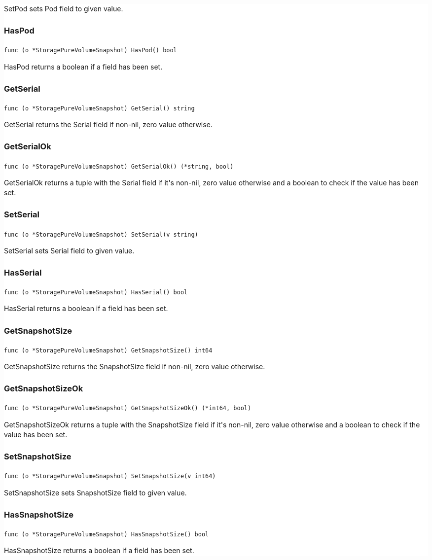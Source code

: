 SetPod sets Pod field to given value.

### HasPod

`func (o *StoragePureVolumeSnapshot) HasPod() bool`

HasPod returns a boolean if a field has been set.

### GetSerial

`func (o *StoragePureVolumeSnapshot) GetSerial() string`

GetSerial returns the Serial field if non-nil, zero value otherwise.

### GetSerialOk

`func (o *StoragePureVolumeSnapshot) GetSerialOk() (*string, bool)`

GetSerialOk returns a tuple with the Serial field if it's non-nil, zero value otherwise
and a boolean to check if the value has been set.

### SetSerial

`func (o *StoragePureVolumeSnapshot) SetSerial(v string)`

SetSerial sets Serial field to given value.

### HasSerial

`func (o *StoragePureVolumeSnapshot) HasSerial() bool`

HasSerial returns a boolean if a field has been set.

### GetSnapshotSize

`func (o *StoragePureVolumeSnapshot) GetSnapshotSize() int64`

GetSnapshotSize returns the SnapshotSize field if non-nil, zero value otherwise.

### GetSnapshotSizeOk

`func (o *StoragePureVolumeSnapshot) GetSnapshotSizeOk() (*int64, bool)`

GetSnapshotSizeOk returns a tuple with the SnapshotSize field if it's non-nil, zero value otherwise
and a boolean to check if the value has been set.

### SetSnapshotSize

`func (o *StoragePureVolumeSnapshot) SetSnapshotSize(v int64)`

SetSnapshotSize sets SnapshotSize field to given value.

### HasSnapshotSize

`func (o *StoragePureVolumeSnapshot) HasSnapshotSize() bool`

HasSnapshotSize returns a boolean if a field has been set.
